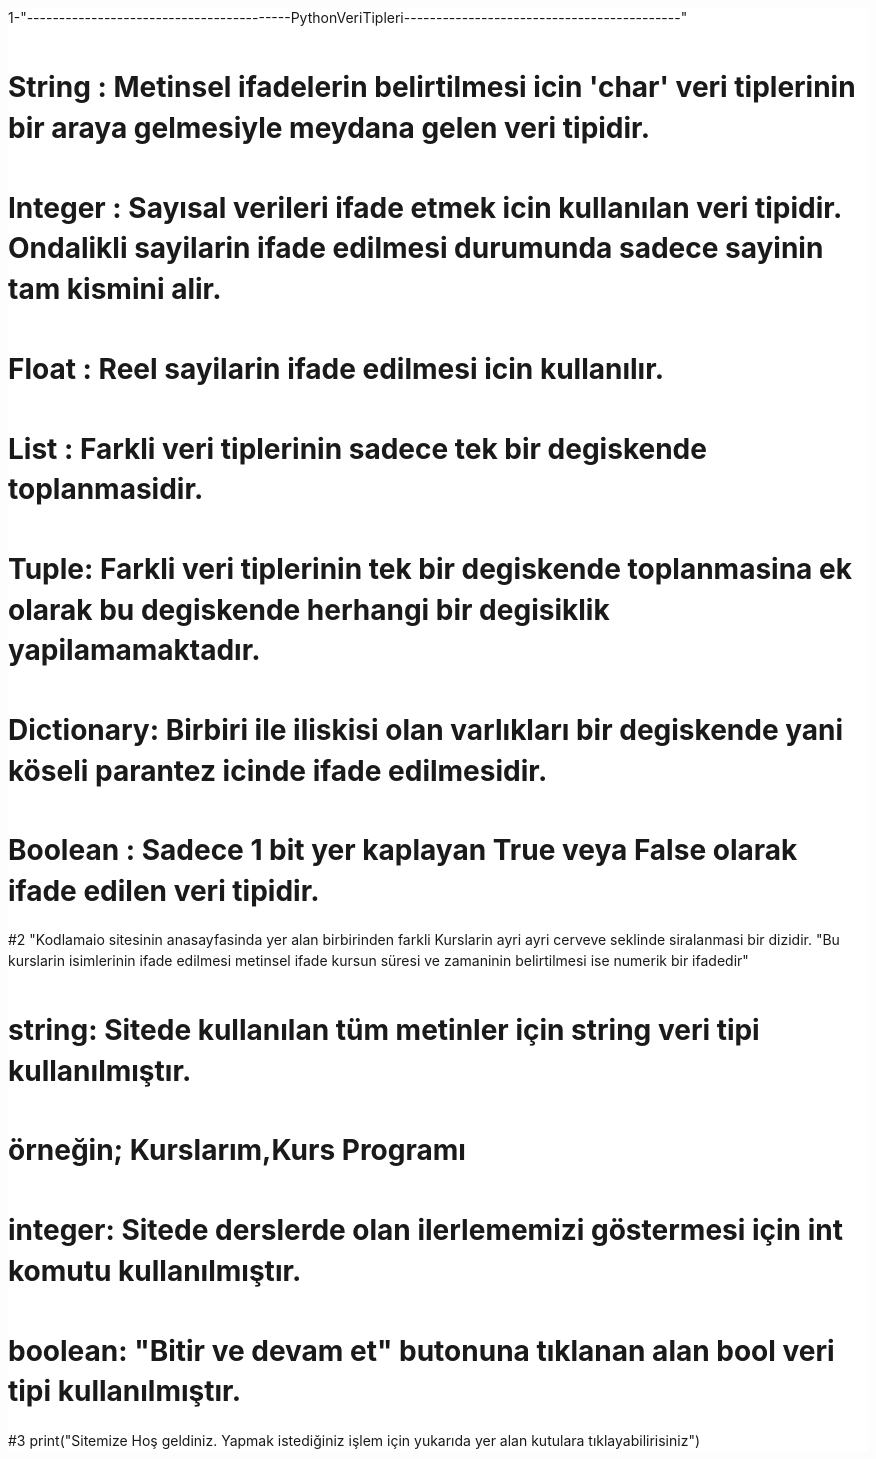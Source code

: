 1-"-----------------------------------------PythonVeriTipleri-------------------------------------------"
# String : Metinsel ifadelerin belirtilmesi icin  'char' veri tiplerinin bir araya gelmesiyle meydana gelen veri tipidir. 

# Integer : Sayısal verileri ifade etmek icin kullanılan veri tipidir. Ondalikli sayilarin ifade edilmesi durumunda sadece sayinin tam kismini alir.

# Float : Reel sayilarin ifade edilmesi icin kullanılır.

# List : Farkli veri tiplerinin sadece tek bir degiskende toplanmasidir.

# Tuple: Farkli veri tiplerinin tek bir degiskende toplanmasina ek olarak bu degiskende herhangi bir degisiklik yapilamamaktadır.

# Dictionary: Birbiri ile iliskisi olan varlıkları bir degiskende yani köseli parantez icinde ifade edilmesidir.

# Boolean : Sadece 1 bit yer kaplayan True veya False olarak ifade edilen veri tipidir.

#2 "Kodlamaio sitesinin anasayfasinda yer alan birbirinden farkli Kurslarin ayri ayri cerveve seklinde siralanmasi bir dizidir. "Bu kurslarin isimlerinin ifade edilmesi metinsel ifade kursun süresi ve zamaninin belirtilmesi ise numerik bir ifadedir"
# string: Sitede kullanılan tüm metinler için string veri tipi kullanılmıştır.
# örneğin; Kurslarım,Kurs Programı
# integer: Sitede derslerde olan ilerlememizi göstermesi için int komutu kullanılmıştır.
# boolean:  "Bitir ve devam et" butonuna tıklanan alan bool veri tipi kullanılmıştır.

#3 print("Sitemize Hoş geldiniz. Yapmak istediğiniz işlem için yukarıda yer alan kutulara tıklayabilirisiniz")
